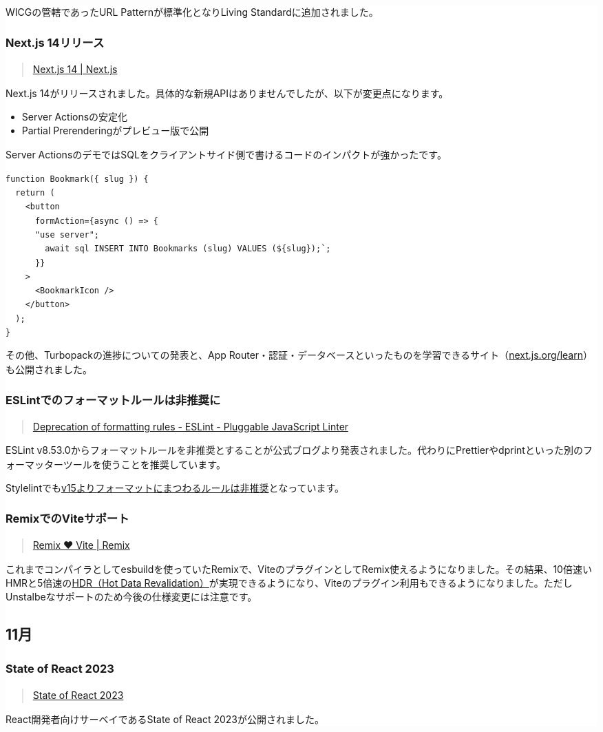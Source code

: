 WICGの管轄であったURL Patternが標準化となりLiving Standardに追加されました。

### Next.js 14リリース

> [Next.js 14 | Next.js](https://nextjs.org/blog/next-14)

Next.js 14がリリースされました。具体的な新規APIはありませんでしたが、以下が変更点になります。

- Server Actionsの安定化
- Partial Prerenderingがプレビュー版で公開

Server ActionsのデモではSQLをクライアントサイド側で書けるコードのインパクトが強かったです。

```tsx
function Bookmark({ slug }) {
  return (
    <button
      formAction={async () => {
      "use server";
        await sql INSERT INTO Bookmarks (slug) VALUES (${slug});`;
      }}
    >
      <BookmarkIcon />
    </button>
  );
}
```

その他、Turbopackの進捗についての発表と、App Router・認証・データベースといったものを学習できるサイト（[next.js.org/learn](https://nextjs.org/learn)）も公開されました。

### ESLintでのフォーマットルールは非推奨に

> [Deprecation of formatting rules - ESLint - Pluggable JavaScript Linter](https://eslint.org/blog/2023/10/deprecating-formatting-rules/)

ESLint v8.53.0からフォーマットルールを非推奨とすることが公式ブログより発表されました。代わりにPrettierやdprintといった別のフォーマッターツールを使うことを推奨しています。

Stylelintでも[v15よりフォーマットにまつわるルールは非推奨](https://stylelint.io/migration-guide/to-15/#deprecated-stylistic-rules)となっています。

### RemixでのViteサポート

> [Remix ❤️ Vite | Remix](https://remix.run/blog/remix-heart-vite)

これまでコンパイラとしてesbuildを使っていたRemixで、ViteのプラグインとしてRemix使えるようになりました。その結果、10倍速いHMRと5倍速の[HDR（Hot Data Revalidation）](https://www.youtube.com/watch?v=2c2OeqOX72s)が実現できるようになり、Viteのプラグイン利用もできるようになりました。ただしUnstalbeなサポートのため今後の仕様変更には注意です。

## 11月

### State of React 2023

> [State of React 2023](https://survey.devographics.com/en-US/survey/state-of-react/2023)

React開発者向けサーベイであるState of React 2023が公開されました。
